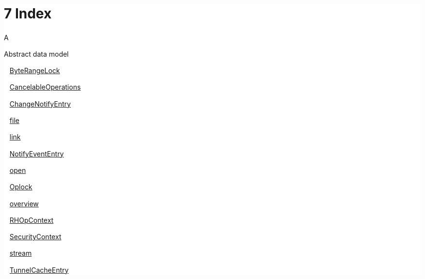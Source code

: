 <html dir="LTR" xmlns:mshelp="http://msdn.microsoft.com/mshelp" xmlns:ddue="http://ddue.schemas.microsoft.com/authoring/2003/5" xmlns:xlink="http://www.w3.org/1999/xlink" xmlns:tool="http://www.microsoft.com/tooltip">
    <head>
        <meta http-equiv="Content-Type" content="text/html; CHARSET=utf-8"></meta>
        <meta name="save" content="history"></meta>
        <title>7 Index</title>
        <xml>
            <mshelp:toctitle title="7 Index"></mshelp:toctitle>
            <mshelp:rltitle title="[MS-FSA]: Index"></mshelp:rltitle>
            <mshelp:keyword index="A" term="c6b09985-6ebf-48eb-8922-9a958083f536"></mshelp:keyword>
            <mshelp:attr name="DCSext.ContentType" value="open specification"></mshelp:attr>
            <mshelp:attr name="AssetID" value="c6b09985-6ebf-48eb-8922-9a958083f536"></mshelp:attr>
            <mshelp:attr name="TopicType" value="kbRef"></mshelp:attr>
            <mshelp:attr name="DCSext.Title" value="[MS-FSA]: Index" />
        </xml>
    </head>
    <body>
        <div id="header">
            <h1 class="heading">7 Index</h1>
        </div>
        <div id="mainSection">
            <div id="mainBody">
                <div id="allHistory" class="saveHistory"></div>
                <div id="sectionSection0" class="section" name="collapseableSection">
                    

<p>A</p>

<p><span> </span></p>

<p>Abstract data model</p>

<p>   <a href="06f84f0d-034c-4248-8107-ceacaa91fe9e.html">ByteRangeLock</a></p>

<p>   <a href="dc135724-f023-418d-8bd6-a904e8659af1.html">CancelableOperations</a></p>

<p>   <a href="00f18108-febe-4969-9f22-832925b5232c.html">ChangeNotifyEntry</a></p>

<p>   <a href="20ff431e-7c4d-4098-a51c-e6d5614a1c93.html">file</a></p>

<p>   <a href="2362e698-410d-42db-8475-6123d88b3263.html">link</a></p>

<p>   <a href="87bec5a4-4b49-42c7-8e95-bfd1806cf50b.html">NotifyEventEntry</a></p>

<p>   <a href="7eeba8fa-6ff4-4a9a-b4ac-7fe608c46497.html">open</a></p>

<p>   <a href="6e14455e-3b25-4629-8435-cdeae7bb34a9.html">Oplock</a></p>

<p>   <a href="801edcf5-bd31-4cec-b915-283faff69e22.html">overview</a></p>

<p>   <a href="c6c938ac-ed4e-40bd-ad22-09fce50c39d7.html">RHOpContext</a></p>

<p>   <a href="a7e7157b-68a4-465d-b002-d78fac28eced.html">SecurityContext</a></p>

<p>   <a href="1e32dece-d5c7-4234-b448-4a5d896ca3c6.html">stream</a></p>

<p>   <a href="69f1cc34-20d8-4889-8108-e871065cf9f9.html">TunnelCacheEntry</a></p>
